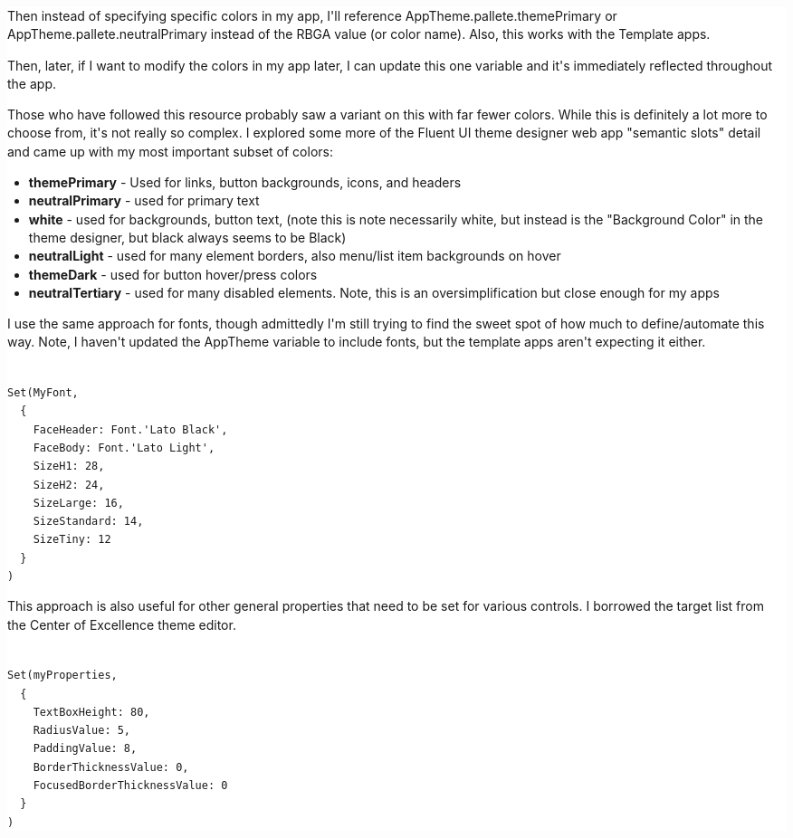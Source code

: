 Then instead of specifying specific colors in my app, I'll reference AppTheme.pallete.themePrimary or AppTheme.pallete.neutralPrimary instead of the RBGA value (or color name). Also, this works with the Template apps.

Then, later, if I want to modify the colors in my app later, I can update this one variable and it's immediately reflected throughout the app.

Those who have followed this resource probably saw a variant on this with far fewer colors. While this is definitely a lot more to choose from, it's not really so complex. I explored some more of the Fluent UI theme designer web app "semantic slots" detail and came up with my most important subset of colors:

- **themePrimary** - Used for links, button backgrounds, icons, and headers
- **neutralPrimary** - used for primary text
- **white** - used for backgrounds, button text,  (note this is note necessarily white, but instead is the "Background Color" in the theme designer, but black always seems to be Black)
- **neutralLight** - used for many element borders, also menu/list item backgrounds on hover
- **themeDark** - used for button hover/press colors
- **neutralTertiary** - used for many disabled elements. Note, this is an oversimplification but close enough for my apps

I use the same approach for fonts, though admittedly I'm still trying to find the sweet spot of how much to define/automate this way. Note, I haven't updated the AppTheme variable to include fonts, but the template apps aren't expecting it either.

```

Set(MyFont,
  {
    FaceHeader: Font.'Lato Black',
    FaceBody: Font.'Lato Light',
    SizeH1: 28,
    SizeH2: 24,
    SizeLarge: 16,
    SizeStandard: 14,
    SizeTiny: 12
  }
)

```

This approach is also useful for other general properties that need to be set for various controls. I borrowed the target list from the Center of Excellence theme editor.

```

Set(myProperties,
  {
    TextBoxHeight: 80,
    RadiusValue: 5,
    PaddingValue: 8,
    BorderThicknessValue: 0,
    FocusedBorderThicknessValue: 0
  }
)

```
